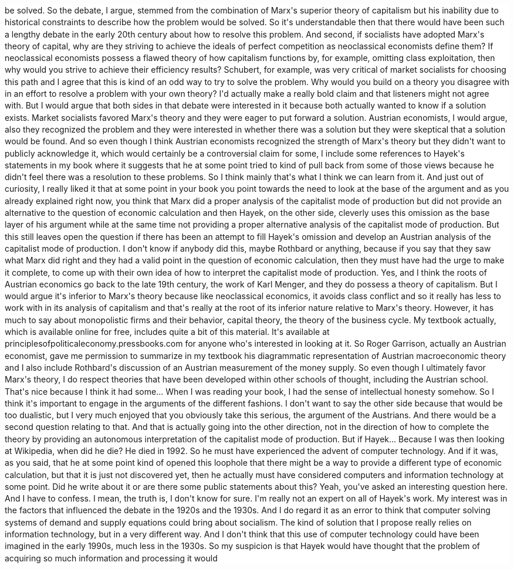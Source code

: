 be solved. So the debate, I argue, stemmed from the combination of Marx's superior theory of capitalism but his inability due to historical constraints to describe how the problem would be solved. So it's understandable then that there would have been such a lengthy debate in the early 20th century about how to resolve this problem. And second, if socialists have adopted Marx's theory of capital, why are they striving to achieve the ideals of perfect competition as neoclassical economists define them? If neoclassical economists possess a flawed theory of how capitalism functions by, for example, omitting class exploitation, then why would you strive to achieve their efficiency results? Schubert, for example, was very critical of market socialists for choosing this path and I agree that this is kind of an odd way to try to solve the problem. Why would you build on a theory you disagree with in an effort to resolve a problem with your own theory? I'd actually make a really bold claim and that listeners might not agree with. But I would argue that both sides in that debate were interested in it because both actually wanted to know if a solution exists. Market socialists favored Marx's theory and they were eager to put forward a solution. Austrian economists, I would argue, also they recognized the problem and they were interested in whether there was a solution but they were skeptical that a solution would be found. And so even though I think Austrian economists recognized the strength of Marx's theory but they didn't want to publicly acknowledge it, which would certainly be a controversial claim for some, I include some references to Hayek's statements in my book where it suggests that he at some point tried to kind of pull back from some of those views because he didn't feel there was a resolution to these problems. So I think mainly that's what I think we can learn from it. And just out of curiosity, I really liked it that at some point in your book you point towards the need to look at the base of the argument and as you already explained right now, you think that Marx did a proper analysis of the capitalist mode of production but did not provide an alternative to the question of economic calculation and then Hayek, on the other side, cleverly uses this omission as the base layer of his argument while at the same time not providing a proper alternative analysis of the capitalist mode of production. But this still leaves open the question if there has been an attempt to fill Hayek's omission and develop an Austrian analysis of the capitalist mode of production. I don't know if anybody did this, maybe Rothbard or anything, because if you say that they saw what Marx did right and they had a valid point in the question of economic calculation, then they must have had the urge to make it complete, to come up with their own idea of how to interpret the capitalist mode of production. Yes, and I think the roots of Austrian economics go back to the late 19th century, the work of Karl Menger, and they do possess a theory of capitalism. But I would argue it's inferior to Marx's theory because like neoclassical economics, it avoids class conflict and so it really has less to work with in its analysis of capitalism and that's really at the root of its inferior nature relative to Marx's theory. However, it has much to say about monopolistic firms and their behavior, capital theory, the theory of the business cycle. My textbook actually, which is available online for free, includes quite a bit of this material. It's available at principlesofpoliticaleconomy.pressbooks.com for anyone who's interested in looking at it. So Roger Garrison, actually an Austrian economist, gave me permission to summarize in my textbook his diagrammatic representation of Austrian macroeconomic theory and I also include Rothbard's discussion of an Austrian measurement of the money supply. So even though I ultimately favor Marx's theory, I do respect theories that have been developed within other schools of thought, including the Austrian school. That's nice because I think it had some... When I was reading your book, I had the sense of intellectual honesty somehow. So I think it's important to engage in the arguments of the different fashions. I don't want to say the other side because that would be too dualistic, but I very much enjoyed that you obviously take this serious, the argument of the Austrians. And there would be a second question relating to that. And that is actually going into the other direction, not in the direction of how to complete the theory by providing an autonomous interpretation of the capitalist mode of production. But if Hayek... Because I was then looking at Wikipedia, when did he die? He died in 1992. So he must have experienced the advent of computer technology. And if it was, as you said, that he at some point kind of opened this loophole that there might be a way to provide a different type of economic calculation, but that it is just not discovered yet, then he actually must have considered computers and information technology at some point. Did he write about it or are there some public statements about this? Yeah, you've asked an interesting question here. And I have to confess. I mean, the truth is, I don't know for sure. I'm really not an expert on all of Hayek's work. My interest was in the factors that influenced the debate in the 1920s and the 1930s. And I do regard it as an error to think that computer solving systems of demand and supply equations could bring about socialism. The kind of solution that I propose really relies on information technology, but in a very different way. And I don't think that this use of computer technology could have been imagined in the early 1990s, much less in the 1930s. So my suspicion is that Hayek would have thought that the problem of acquiring so much information and processing it would